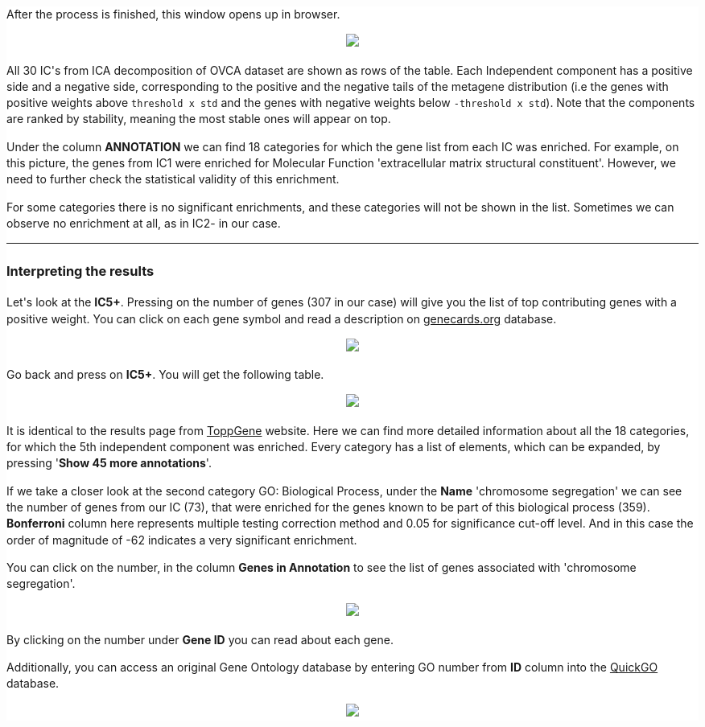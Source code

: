 After the process is finished, this window opens up in browser.

<center><img src="https://codimd.math.cnrs.fr/uploads/upload_92789646f9015c311795ec5aaf0b79b5.png" style="width:1100px;height:auto;" ></center>


All 30 IC's from ICA decomposition of OVCA dataset are shown as rows of the table. Each Independent component has a positive side and a negative side, corresponding to the positive and the negative tails of the metagene distribution (i.e the genes with positive weights above `threshold x std` and the genes with negative weights below `-threshold x std`). Note that the components are ranked by stability, meaning the most stable ones will appear on top. 

Under the column **ANNOTATION** we can find 18 categories for which the gene list from each IC was enriched. For example, on this picture, the genes from IC1 were enriched for Molecular Function 'extracellular matrix structural constituent'. However, we need to further check the statistical validity of this enrichment. 

For some categories there is no significant enrichments, and these categories will not be shown in the list. Sometimes we can observe no enrichment at all, as in IC2- in our case.

-------------------------

### Interpreting the results

Let's look at the **IC5+**. Pressing on the number of genes (307 in our case) will give you the list of top contributing genes with a positive weight. You can click on each gene symbol and read a description on [genecards.org](https://www.genecards.org/) database.

<center><img src="https://codimd.math.cnrs.fr/uploads/upload_6d7daae129d49824c53b6da6b74e6649.png" style="width:1000px;height:auto;" ></center>

Go back and press on **IC5+**. You will get the following table.

<center><img src="https://codimd.math.cnrs.fr/uploads/upload_b4c0205117d7c5ff59bd01f5a525cad4.png" style="width:1100px;height:auto;" ></center>

It is identical to the results page from [ToppGene](https://toppgene.cchmc.org/) website. Here we can find more detailed information about all the 18 categories, for which the 5th independent component was enriched. Every category has a list of elements, which can be expanded, by pressing '**Show 45 more annotations**'.


If we take a closer look at the second category GO: Biological Process, under the **Name** 'chromosome segregation' we can see the number of genes from our IC (73), that were enriched for the genes known to be part of this biological process (359). **Bonferroni** column here represents multiple testing correction method and 0.05 for significance cut-off level. And in this case the order of magnitude of -62 indicates a very significant enrichment.

You can click on the number, in the column **Genes in Annotation** to see the list of genes associated with 'chromosome segregation'.

<center><img src="https://codimd.math.cnrs.fr/uploads/upload_d7566745437a27ff20f46a4c4cd85209.png" style="width:700px;height:auto;" ></center>

By clicking on the number under **Gene ID** you can read about each gene.

Additionally, you can access an original Gene Ontology database by entering GO number from **ID** column into the [QuickGO](https://www.ebi.ac.uk/QuickGO/) database.   

<center><img src="https://codimd.math.cnrs.fr/uploads/upload_20b1ea4e8339deaf506cdaad5e7d0a3e.png" style="width:700px;height:auto;" ></center>
